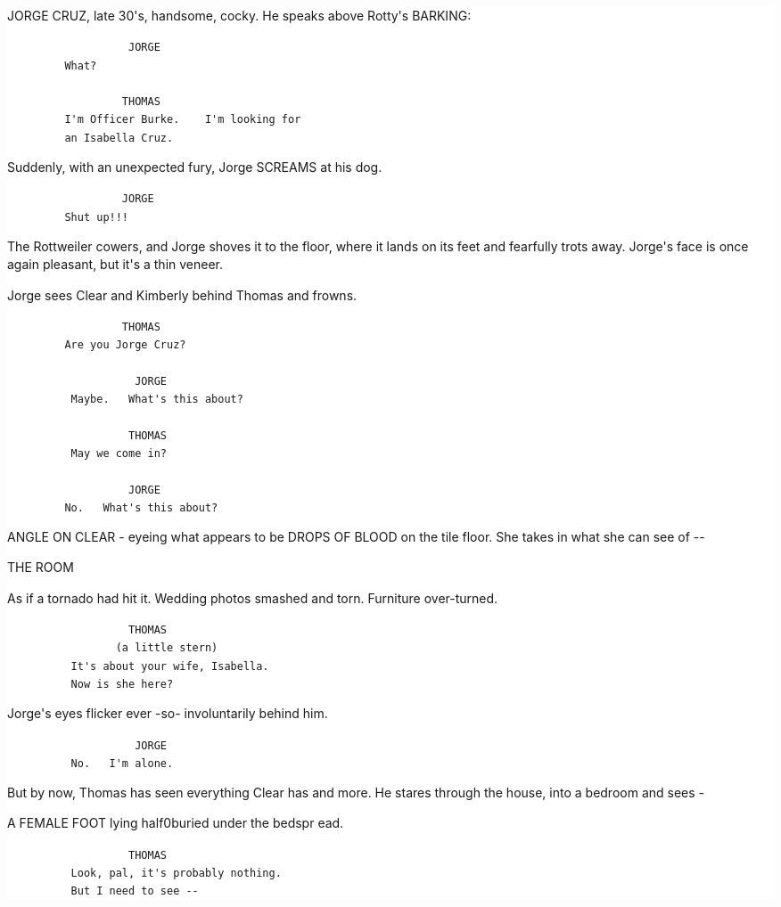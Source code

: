 JORGE CRUZ, late 30's, handsome, cocky. He speaks above Rotty's
BARKING:

                       JORGE
             What?

                      THOMAS
             I'm Officer Burke.    I'm looking for
             an Isabella Cruz.

Suddenly, with an unexpected fury, Jorge SCREAMS at his dog.

                      JORGE
             Shut up!!!

The Rottweiler cowers, and Jorge shoves it to the floor, where it
lands on its feet and fearfully trots away. Jorge's face is once
again pleasant, but it's a thin veneer.

Jorge sees Clear and Kimberly behind Thomas and frowns.

                      THOMAS
             Are you Jorge Cruz?

                        JORGE
              Maybe.   What's this about?

                       THOMAS
              May we come in?

                       JORGE
             No.   What's this about?

ANGLE ON CLEAR - eyeing what appears to be DROPS OF BLOOD on the tile
floor. She takes in what she can see of --

THE ROOM

As if a tornado had hit it. Wedding photos smashed and torn.
Furniture over-turned.

                       THOMAS
                     (a little stern)
              It's about your wife, Isabella.
              Now is she here?

Jorge's eyes flicker ever -so- involuntarily behind him.

                        JORGE
              No.   I'm alone.

But by now, Thomas has seen everything Clear has and more. He stares
through the house, into a bedroom and sees -

A FEMALE FOOT lying half0buried under the bedspr ead.

                       THOMAS
              Look, pal, it's probably nothing.
              But I need to see --
